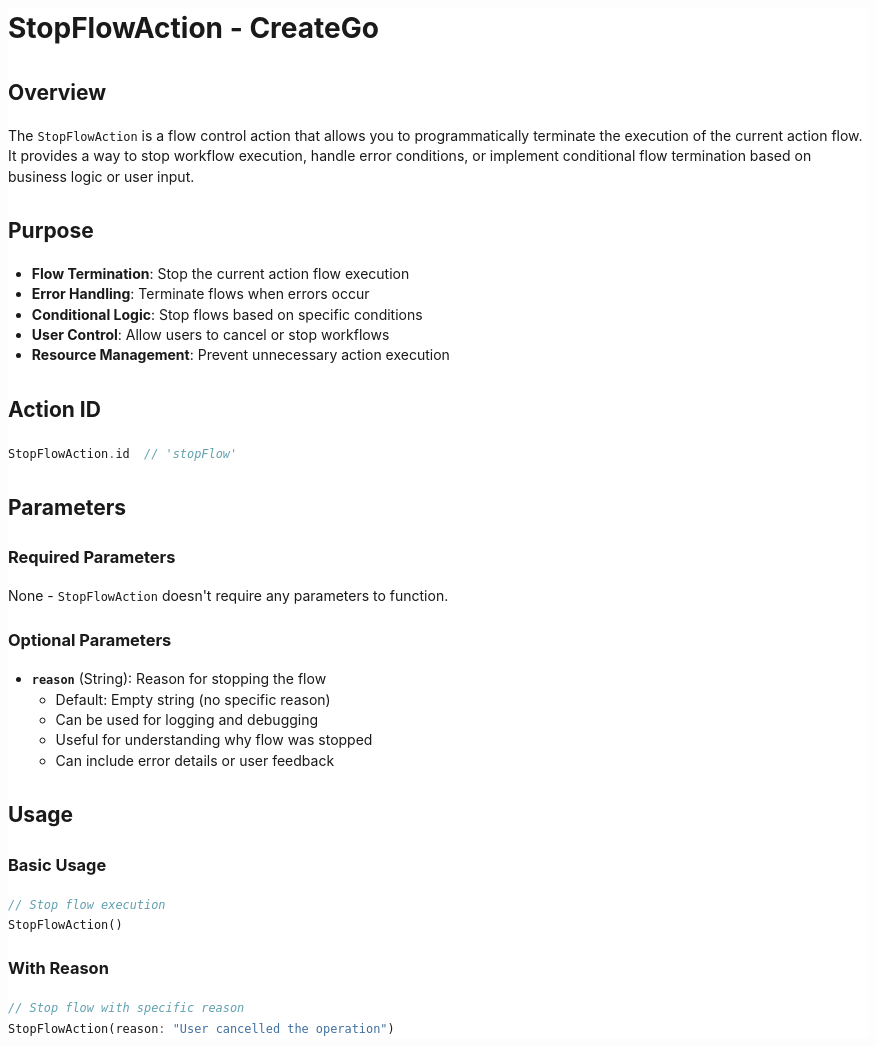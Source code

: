 # StopFlowAction - CreateGo

## Overview

The `StopFlowAction` is a flow control action that allows you to programmatically terminate the execution of the current action flow. It provides a way to stop workflow execution, handle error conditions, or implement conditional flow termination based on business logic or user input.

## Purpose

- **Flow Termination**: Stop the current action flow execution
- **Error Handling**: Terminate flows when errors occur
- **Conditional Logic**: Stop flows based on specific conditions
- **User Control**: Allow users to cancel or stop workflows
- **Resource Management**: Prevent unnecessary action execution

## Action ID

```dart
StopFlowAction.id  // 'stopFlow'
```

## Parameters

### Required Parameters
None - `StopFlowAction` doesn't require any parameters to function.

### Optional Parameters
- **`reason`** (String): Reason for stopping the flow
  - Default: Empty string (no specific reason)
  - Can be used for logging and debugging
  - Useful for understanding why flow was stopped
  - Can include error details or user feedback

## Usage

### Basic Usage
```dart
// Stop flow execution
StopFlowAction()
```

### With Reason
```dart
// Stop flow with specific reason
StopFlowAction(reason: "User cancelled the operation")
```
